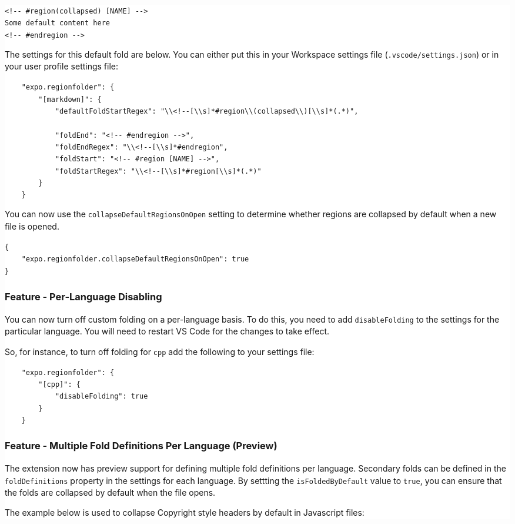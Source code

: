 ```
<!-- #region(collapsed) [NAME] -->
Some default content here
<!-- #endregion -->
```

The settings for this default fold are below. You can either put this in your Workspace settings file (`.vscode/settings.json`) or in your user profile settings file:

```
    "expo.regionfolder": {
        "[markdown]": {
            "defaultFoldStartRegex": "\\<!--[\\s]*#region\\(collapsed\\)[\\s]*(.*)",

            "foldEnd": "<!-- #endregion -->",
            "foldEndRegex": "\\<!--[\\s]*#endregion",
            "foldStart": "<!-- #region [NAME] -->",
            "foldStartRegex": "\\<!--[\\s]*#region[\\s]*(.*)"
        }
    }
```

You can now use the `collapseDefaultRegionsOnOpen` setting to determine whether regions are collapsed by default when a new file is opened.

```
{
    "expo.regionfolder.collapseDefaultRegionsOnOpen": true
}
```

### Feature - Per-Language Disabling

You can now turn off custom folding on a per-language basis. To do this, you need to add `disableFolding` to the settings for the particular language. You will need to restart VS Code for the changes to take effect.

So, for instance, to turn off folding for `cpp` add the following to your settings file:

```
    "expo.regionfolder": {
        "[cpp]": {
            "disableFolding": true
        }
    }
```

### Feature - Multiple Fold Definitions Per Language (Preview)

The extension now has preview support for defining multiple fold definitions per language. Secondary folds can be defined in the `foldDefinitions` property in the settings for each language. By settting the `isFoldedByDefault` value to `true`, you can ensure that the folds are collapsed by default when the file opens.

The example below is used to collapse Copyright style headers by default in Javascript files:

